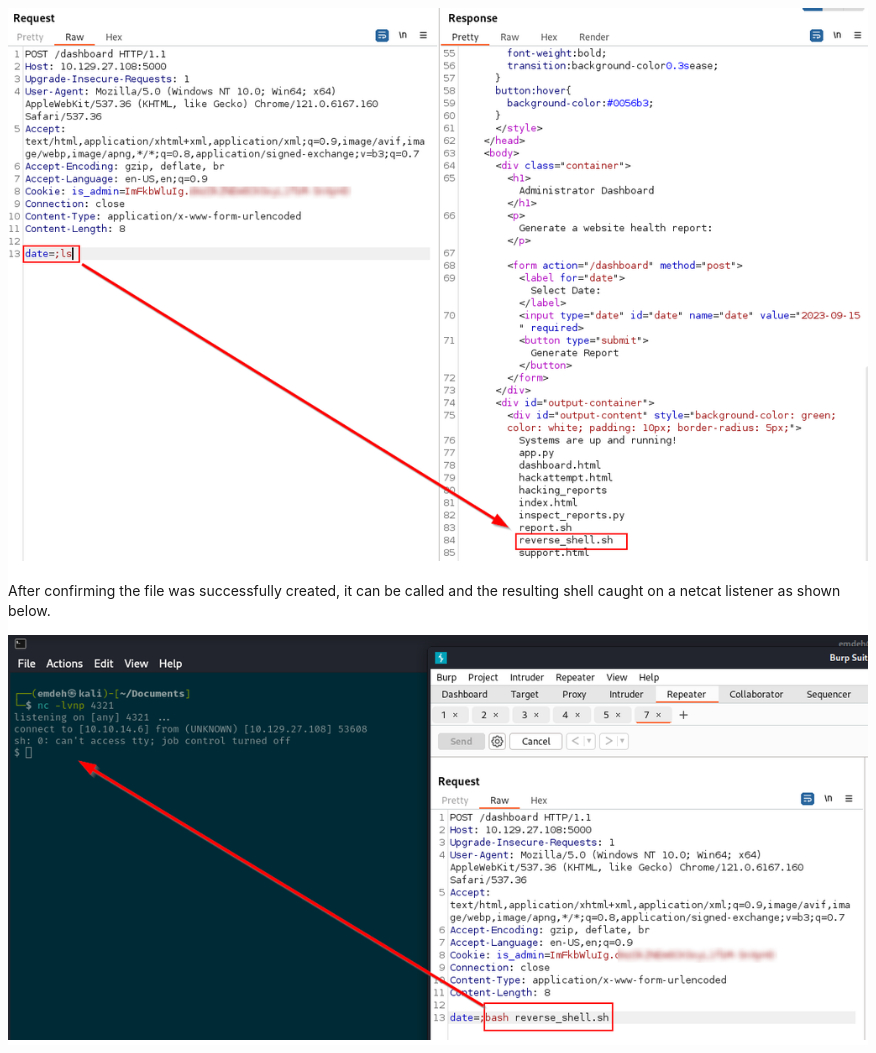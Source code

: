 <img src="/assets/img/2024/2024-03-headless/rev-shell-confirm.png" alt="rev-shell-confirm.png" class="auto-resize">

After confirming the file was successfully  created, it can be called and the resulting shell caught on a netcat listener as shown below.

<img src="/assets/img/2024/2024-03-headless/rev-shell-execute.png" alt="rev-shell-execute.png" class="auto-resize">
